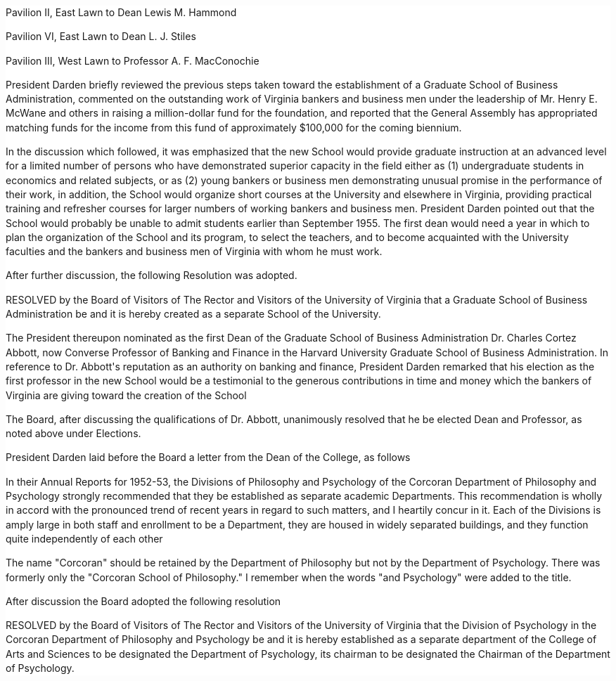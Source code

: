 Pavilion II, East Lawn to Dean Lewis M. Hammond

Pavilion VI, East Lawn to Dean L. J. Stiles

Pavilion III, West Lawn to Professor A. F. MacConochie

President Darden briefly reviewed the previous steps taken toward the establishment of a Graduate School of Business Administration, commented on the outstanding work of Virginia bankers and business men under the leadership of Mr. Henry E. McWane and others in raising a million-dollar fund for the foundation, and reported that the General Assembly has appropriated matching funds for the income from this fund of approximately $100,000 for the coming biennium.

In the discussion which followed, it was emphasized that the new School would provide graduate instruction at an advanced level for a limited number of persons who have demonstrated superior capacity in the field either as (1) undergraduate students in economics and related subjects, or as (2) young bankers or business men demonstrating unusual promise in the performance of their work, in addition, the School would organize short courses at the University and elsewhere in Virginia, providing practical training and refresher courses for larger numbers of working bankers and business men. President Darden pointed out that the School would probably be unable to admit students earlier than September 1955. The first dean would need a year in which to plan the organization of the School and its program, to select the teachers, and to become acquainted with the University faculties and the bankers and business men of Virginia with whom he must work.

After further discussion, the following Resolution was adopted.

RESOLVED by the Board of Visitors of The Rector and Visitors of the University of Virginia that a Graduate School of Business Administration be and it is hereby created as a separate School of the University.

The President thereupon nominated as the first Dean of the Graduate School of Business Administration Dr. Charles Cortez Abbott, now Converse Professor of Banking and Finance in the Harvard University Graduate School of Business Administration. In reference to Dr. Abbott's reputation as an authority on banking and finance, President Darden remarked that his election as the first professor in the new School would be a testimonial to the generous contributions in time and money which the bankers of Virginia are giving toward the creation of the School

The Board, after discussing the qualifications of Dr. Abbott, unanimously resolved that he be elected Dean and Professor, as noted above under Elections.

President Darden laid before the Board a letter from the Dean of the College, as follows

In their Annual Reports for 1952-53, the Divisions of Philosophy and Psychology of the Corcoran Department of Philosophy and Psychology strongly recommended that they be established as separate academic Departments. This recommendation is wholly in accord with the pronounced trend of recent years in regard to such matters, and I heartily concur in it. Each of the Divisions is amply large in both staff and enrollment to be a Department, they are housed in widely separated buildings, and they function quite independently of each other

The name "Corcoran" should be retained by the Department of Philosophy but not by the Department of Psychology. There was formerly only the "Corcoran School of Philosophy." I remember when the words "and Psychology" were added to the title.

After discussion the Board adopted the following resolution

RESOLVED by the Board of Visitors of The Rector and Visitors of the University of Virginia that the Division of Psychology in the Corcoran Department of Philosophy and Psychology be and it is hereby established as a separate department of the College of Arts and Sciences to be designated the Department of Psychology, its chairman to be designated the Chairman of the Department of Psychology.
